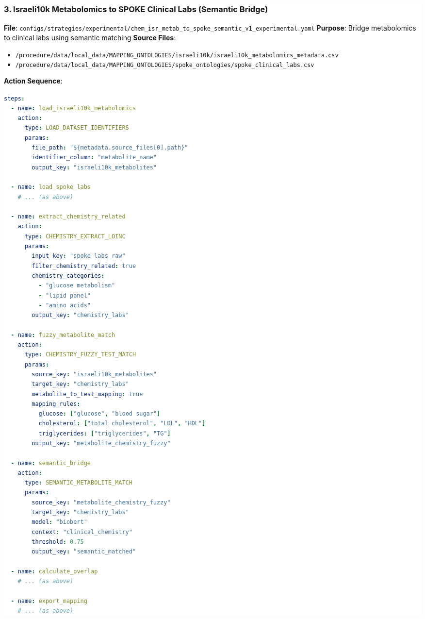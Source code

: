 ### 3. Israeli10k Metabolomics to SPOKE Clinical Labs (Semantic Bridge)
**File**: `configs/strategies/experimental/chem_isr_metab_to_spoke_semantic_v1_experimental.yaml`
**Purpose**: Bridge metabolomics to clinical labs using semantic matching
**Source Files**:
- `/procedure/data/local_data/MAPPING_ONTOLOGIES/israeli10k/israeli10k_metabolomics_metadata.csv`
- `/procedure/data/local_data/MAPPING_ONTOLOGIES/spoke_ontologies/spoke_clinical_labs.csv`

**Action Sequence**:
```yaml
steps:
  - name: load_israeli10k_metabolomics
    action:
      type: LOAD_DATASET_IDENTIFIERS
      params:
        file_path: "${metadata.source_files[0].path}"
        identifier_column: "metabolite_name"
        output_key: "israeli10k_metabolites"
  
  - name: load_spoke_labs
    # ... (as above)
  
  - name: extract_chemistry_related
    action:
      type: CHEMISTRY_EXTRACT_LOINC
      params:
        input_key: "spoke_labs_raw"
        filter_chemistry_related: true
        chemistry_categories:
          - "glucose metabolism"
          - "lipid panel"
          - "amino acids"
        output_key: "chemistry_labs"
  
  - name: fuzzy_metabolite_match
    action:
      type: CHEMISTRY_FUZZY_TEST_MATCH
      params:
        source_key: "israeli10k_metabolites"
        target_key: "chemistry_labs"
        metabolite_to_test_mapping: true
        mapping_rules:
          glucose: ["glucose", "blood sugar"]
          cholesterol: ["total cholesterol", "LDL", "HDL"]
          triglycerides: ["triglycerides", "TG"]
        output_key: "metabolite_chemistry_fuzzy"
  
  - name: semantic_bridge
    action:
      type: SEMANTIC_METABOLITE_MATCH
      params:
        source_key: "metabolite_chemistry_fuzzy"
        target_key: "chemistry_labs"
        model: "biobert"
        context: "clinical_chemistry"
        threshold: 0.75
        output_key: "semantic_matched"
  
  - name: calculate_overlap
    # ... (as above)
  
  - name: export_mapping
    # ... (as above)
```